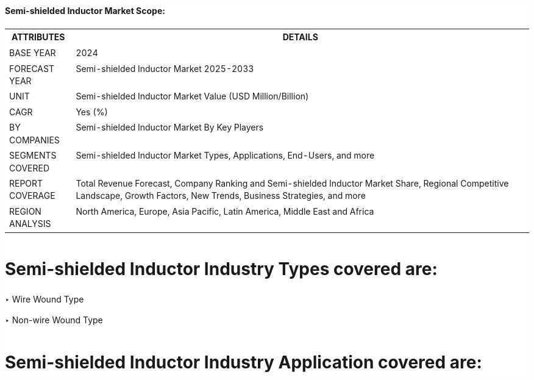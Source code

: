 <h4>Semi-shielded Inductor Market Scope:</h4>
<table>
<tr>
<th>ATTRIBUTES</th>
<th>DETAILS</th>
</tr>
<tr>
<td>BASE YEAR</td>
<td>2024</td>
</tr>
<tr>
<td>FORECAST YEAR</td>
<td>Semi-shielded Inductor Market 2025-2033</td>
</tr>
<tr>
<td>UNIT</td>
<td>Semi-shielded Inductor Market Value (USD Million/Billion)</td>
<tr>
<td>CAGR</td>
<td>Yes (%)</td>
</tr>
</tr>
<tr>
<td>BY COMPANIES</td>
<td>Semi-shielded Inductor Market By Key Players</td>
</tr>
<tr>
<td>SEGMENTS COVERED</td>
<td>Semi-shielded Inductor Market Types, Applications, End-Users, and more</td>
</tr>
<tr>
<td>REPORT COVERAGE</td>
<td>Total Revenue Forecast, Company Ranking and Semi-shielded Inductor Market Share, Regional Competitive Landscape, Growth Factors, New Trends, Business Strategies, and more</td>
</tr>
<tr>
<td>REGION ANALYSIS</td>
<td>North America, Europe, Asia Pacific, Latin America, Middle East and Africa</td>
</tr>
</table>

# <strong>Semi-shielded Inductor Industry Types covered are:</strong>

‣ Wire Wound Type

‣ Non-wire Wound Type

# <strong>Semi-shielded Inductor Industry Application covered are:</strong>
